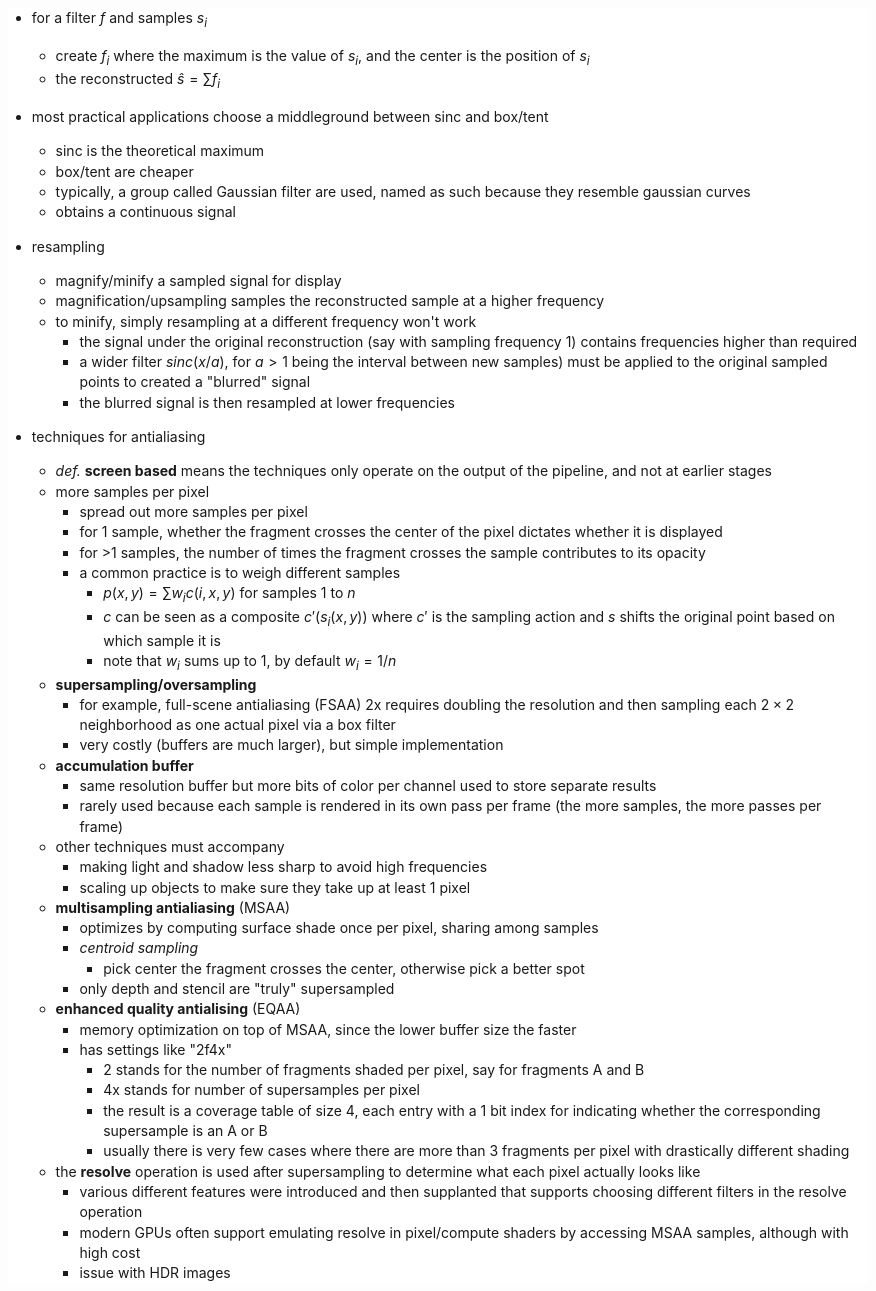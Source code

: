   - for a filter $f$ and samples $s_i$
    - create $f_i$ where the maximum is the value of $s_i$, and the center is the position of $s_i$
    - the reconstructed $\hat s = \sum f_i$
  - most practical applications choose a middleground between sinc and box/tent
    - sinc is the theoretical maximum
    - box/tent are cheaper
    - typically, a group called Gaussian filter are used, named as such because they resemble gaussian curves
    - obtains a continuous signal
- resampling
  - magnify/minify a sampled signal for display
  - magnification/upsampling samples the reconstructed sample at a higher frequency
  - to minify, simply resampling at a different frequency won't work
    - the signal under the original reconstruction (say with sampling frequency 1) contains frequencies higher than required
    - a wider filter $sinc(x/a)$, for $a>1$ being the interval between new samples) must be applied to the original sampled points to created a "blurred" signal
    - the blurred signal is then resampled at lower frequencies 

- techniques for antialiasing
  - *def.* **screen based** means the techniques only operate on the output of the pipeline, and not at earlier stages
  - more samples per pixel
    - spread out more samples per pixel
    - for 1 sample, whether the fragment crosses the center of the pixel dictates whether it is displayed
    - for >1 samples, the number of times the fragment crosses the sample contributes to its opacity
    - a common practice is to weigh different samples
      - $p(x, y) = \sum w_i c(i, x, y)$ for samples 1 to $n$
      - $c$ can be seen as a composite $c'(s_i(x, y))$ where $c'$ is the sampling action and $s$ shifts the original point based on which sample it is
      - note that $w_i$ sums up to 1, by default $w_i = 1/n$
  - **supersampling/oversampling**
    - for example, full-scene antialiasing (FSAA) 2x requires doubling the resolution and then sampling each $2 \times 2$ neighborhood as one actual pixel via a box filter
    - very costly (buffers are much larger), but simple implementation
  - **accumulation buffer**
    - same resolution buffer but more bits of color per channel used to store separate results
    - rarely used because each sample is rendered in its own pass per frame (the more samples, the more passes per frame)
  - other techniques must accompany
    - making light and shadow less sharp to avoid high frequencies
    - scaling up objects to make sure they take up at least 1 pixel
  - **multisampling antialiasing** (MSAA)
    - optimizes by computing surface shade once per pixel, sharing among samples
    - *centroid sampling*
      - pick center the fragment crosses the center, otherwise pick a better spot
    - only depth and stencil are "truly" supersampled
  - **enhanced quality antialising** (EQAA)
    - memory optimization on top of MSAA, since the lower buffer size the faster
    - has settings like "2f4x"
      - 2 stands for the number of fragments shaded per pixel, say for fragments A and B
      - 4x stands for number of supersamples per pixel
      - the result is a coverage table of size 4, each entry with a 1 bit index for indicating whether the corresponding supersample is an A or B
      - usually there is very few cases where there are more than 3 fragments per pixel with drastically different shading
  - the **resolve** operation is used after supersampling to determine what each pixel actually looks like
    - various different features were introduced and then supplanted that supports choosing different filters in the resolve operation
    - modern GPUs often support emulating resolve in pixel/compute shaders by accessing MSAA samples, although with high cost
    - issue with HDR images